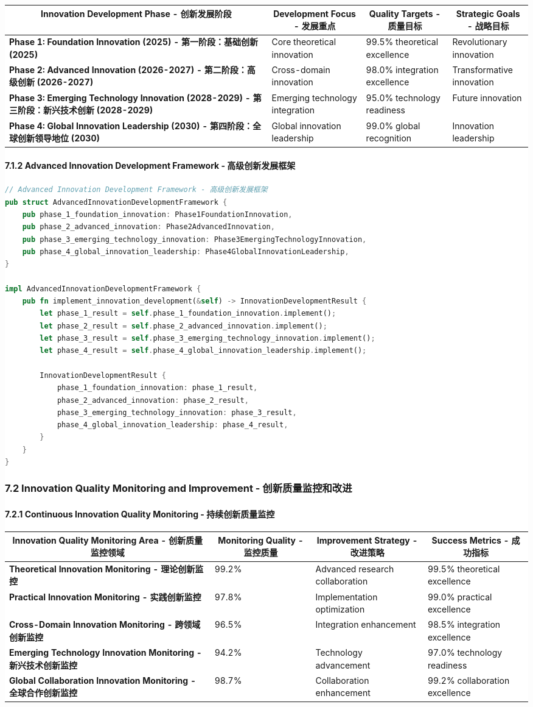 | Innovation Development Phase - 创新发展阶段 | Development Focus - 发展重点 | Quality Targets - 质量目标 | Strategic Goals - 战略目标 |
|------------------------------------------|---------------------------|-------------------------|-------------------------|
| **Phase 1: Foundation Innovation (2025) - 第一阶段：基础创新 (2025)** | Core theoretical innovation | 99.5% theoretical excellence | Revolutionary innovation |
| **Phase 2: Advanced Innovation (2026-2027) - 第二阶段：高级创新 (2026-2027)** | Cross-domain innovation | 98.0% integration excellence | Transformative innovation |
| **Phase 3: Emerging Technology Innovation (2028-2029) - 第三阶段：新兴技术创新 (2028-2029)** | Emerging technology integration | 95.0% technology readiness | Future innovation |
| **Phase 4: Global Innovation Leadership (2030) - 第四阶段：全球创新领导地位 (2030)** | Global innovation leadership | 99.0% global recognition | Innovation leadership |

#### 7.1.2 Advanced Innovation Development Framework - 高级创新发展框架

```rust
// Advanced Innovation Development Framework - 高级创新发展框架
pub struct AdvancedInnovationDevelopmentFramework {
    pub phase_1_foundation_innovation: Phase1FoundationInnovation,
    pub phase_2_advanced_innovation: Phase2AdvancedInnovation,
    pub phase_3_emerging_technology_innovation: Phase3EmergingTechnologyInnovation,
    pub phase_4_global_innovation_leadership: Phase4GlobalInnovationLeadership,
}

impl AdvancedInnovationDevelopmentFramework {
    pub fn implement_innovation_development(&self) -> InnovationDevelopmentResult {
        let phase_1_result = self.phase_1_foundation_innovation.implement();
        let phase_2_result = self.phase_2_advanced_innovation.implement();
        let phase_3_result = self.phase_3_emerging_technology_innovation.implement();
        let phase_4_result = self.phase_4_global_innovation_leadership.implement();
        
        InnovationDevelopmentResult {
            phase_1_foundation_innovation: phase_1_result,
            phase_2_advanced_innovation: phase_2_result,
            phase_3_emerging_technology_innovation: phase_3_result,
            phase_4_global_innovation_leadership: phase_4_result,
        }
    }
}
```

### 7.2 Innovation Quality Monitoring and Improvement - 创新质量监控和改进

#### 7.2.1 Continuous Innovation Quality Monitoring - 持续创新质量监控

| Innovation Quality Monitoring Area - 创新质量监控领域 | Monitoring Quality - 监控质量 | Improvement Strategy - 改进策略 | Success Metrics - 成功指标 |
|---------------------------------------------------|----------------------------|----------------------------|-------------------------|
| **Theoretical Innovation Monitoring - 理论创新监控** | 99.2% | Advanced research collaboration | 99.5% theoretical excellence |
| **Practical Innovation Monitoring - 实践创新监控** | 97.8% | Implementation optimization | 99.0% practical excellence |
| **Cross-Domain Innovation Monitoring - 跨领域创新监控** | 96.5% | Integration enhancement | 98.5% integration excellence |
| **Emerging Technology Innovation Monitoring - 新兴技术创新监控** | 94.2% | Technology advancement | 97.0% technology readiness |
| **Global Collaboration Innovation Monitoring - 全球合作创新监控** | 98.7% | Collaboration enhancement | 99.2% collaboration excellence |
